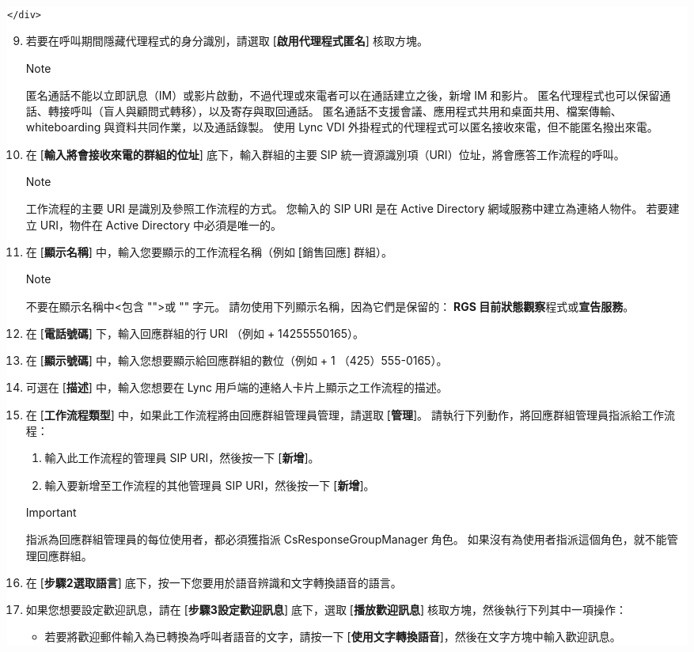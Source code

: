     
    </div>

9.  若要在呼叫期間隱藏代理程式的身分識別，請選取 [**啟用代理程式匿名**] 核取方塊。
    
    <div>
    

    > [!NOTE]  
    > 匿名通話不能以立即訊息（IM）或影片啟動，不過代理或來電者可以在通話建立之後，新增 IM 和影片。 匿名代理程式也可以保留通話、轉接呼叫（盲人與顧問式轉移），以及寄存與取回通話。 匿名通話不支援會議、應用程式共用和桌面共用、檔案傳輸、whiteboarding 與資料共同作業，以及通話錄製。 使用 Lync VDI 外掛程式的代理程式可以匿名接收來電，但不能匿名撥出來電。

    
    </div>

10. 在 [**輸入將會接收來電的群組的位址**] 底下，輸入群組的主要 SIP 統一資源識別項（URI）位址，將會應答工作流程的呼叫。
    
    <div>
    

    > [!NOTE]  
    > 工作流程的主要 URI 是識別及參照工作流程的方式。 您輸入的 SIP URI 是在 Active Directory 網域服務中建立為連絡人物件。 若要建立 URI，物件在 Active Directory 中必須是唯一的。

    
    </div>

11. 在 [**顯示名稱**] 中，輸入您要顯示的工作流程名稱（例如 [銷售回應] 群組）。
    
    <div>
    

    > [!NOTE]  
    > 不要在顯示名稱中&lt;包含 ""&gt;或 "" 字元。 請勿使用下列顯示名稱，因為它們是保留的： <STRONG>RGS 目前狀態觀察</STRONG>程式或<STRONG>宣告服務</STRONG>。

    
    </div>

12. 在 [**電話號碼**] 下，輸入回應群組的行 URI （例如 + 14255550165）。

13. 在 [**顯示號碼**] 中，輸入您想要顯示給回應群組的數位（例如 + 1 （425）555-0165）。

14. 可選在 [**描述**] 中，輸入您想要在 Lync 用戶端的連絡人卡片上顯示之工作流程的描述。

15. 在 [**工作流程類型**] 中，如果此工作流程將由回應群組管理員管理，請選取 [**管理**]。 請執行下列動作，將回應群組管理員指派給工作流程：
    
    1.  輸入此工作流程的管理員 SIP URI，然後按一下 [**新增**]。
    
    2.  輸入要新增至工作流程的其他管理員 SIP URI，然後按一下 [**新增**]。
    
    <div>
    

    > [!IMPORTANT]  
    > 指派為回應群組管理員的每位使用者，都必須獲指派 CsResponseGroupManager 角色。 如果沒有為使用者指派這個角色，就不能管理回應群組。

    
    </div>

16. 在 [**步驟2選取語言**] 底下，按一下您要用於語音辨識和文字轉換語音的語言。

17. 如果您想要設定歡迎訊息，請在 [**步驟3設定歡迎訊息**] 底下，選取 [**播放歡迎訊息**] 核取方塊，然後執行下列其中一項操作：
    
      - 若要將歡迎郵件輸入為已轉換為呼叫者語音的文字，請按一下 [**使用文字轉換語音**]，然後在文字方塊中輸入歡迎訊息。
        